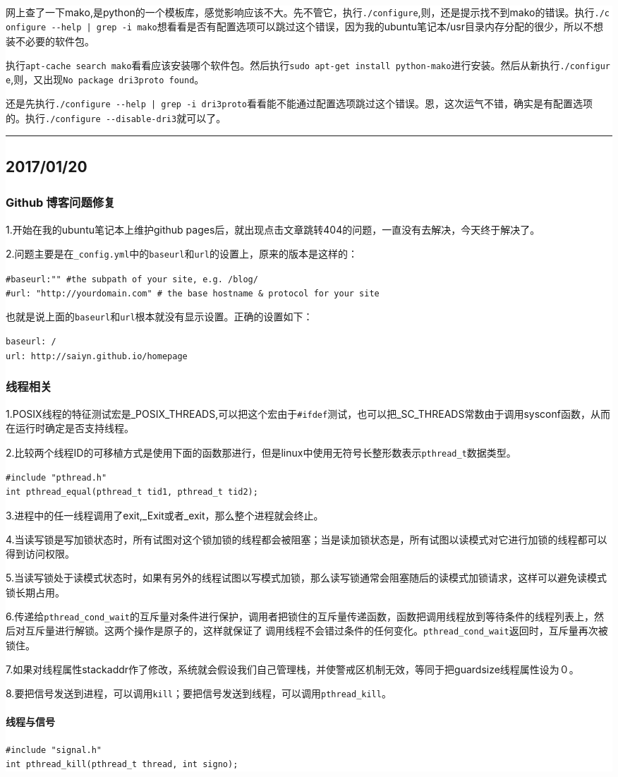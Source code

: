 网上查了一下mako,是python的一个模板库，感觉影响应该不大。先不管它，执行`./configure`,则，还是提示找不到mako的错误。执行`./configure --help | grep -i mako`想看看是否有配置选项可以跳过这个错误，因为我的ubuntu笔记本/usr目录内存分配的很少，所以不想装不必要的软件包。

执行`apt-cache search mako`看看应该安装哪个软件包。然后执行`sudo apt-get install python-mako`进行安装。然后从新执行`./configure`,则，又出现`No package dri3proto found`。

还是先执行`./configure --help | grep -i dri3proto`看看能不能通过配置选项跳过这个错误。恩，这次运气不错，确实是有配置选项的。执行`./configure --disable-dri3`就可以了。


---

## 2017/01/20

### Github 博客问题修复

1.开始在我的ubuntu笔记本上维护github pages后，就出现点击文章跳转404的问题，一直没有去解决，今天终于解决了。

2.问题主要是在`_config.yml`中的`baseurl`和`url`的设置上，原来的版本是这样的：
<pre><code>#baseurl:"" #the subpath of your site, e.g. /blog/
#url: "http://yourdomain.com" # the base hostname & protocol for your site
</code></pre>
也就是说上面的`baseurl`和`url`根本就没有显示设置。正确的设置如下：
<pre><code>baseurl: /
url: http://saiyn.github.io/homepage
</code></pre>



### 线程相关

1.POSIX线程的特征测试宏是_POSIX_THREADS,可以把这个宏由于`#ifdef`测试，也可以把_SC_THREADS常数由于调用sysconf函数，从而在运行时确定是否支持线程。

2.比较两个线程ID的可移植方式是使用下面的函数那进行，但是linux中使用无符号长整形数表示`pthread_t`数据类型。
<pre><code>#include "pthread.h"
int pthread_equal(pthread_t tid1, pthread_t tid2);
</code></pre>

3.进程中的任一线程调用了exit,_Exit或者_exit，那么整个进程就会终止。

4.当读写锁是写加锁状态时，所有试图对这个锁加锁的线程都会被阻塞；当是读加锁状态是，所有试图以读模式对它进行加锁的线程都可以得到访问权限。

5.当读写锁处于读模式状态时，如果有另外的线程试图以写模式加锁，那么读写锁通常会阻塞随后的读模式加锁请求，这样可以避免读模式锁长期占用。

6.传递给`pthread_cond_wait`的互斥量对条件进行保护，调用者把锁住的互斥量传递函数，函数把调用线程放到等待条件的线程列表上，然后对互斥量进行解锁。这两个操作是原子的，这样就保证了
调用线程不会错过条件的任何变化。`pthread_cond_wait`返回时，互斥量再次被锁住。

7.如果对线程属性stackaddr作了修改，系统就会假设我们自己管理栈，并使警戒区机制无效，等同于把guardsize线程属性设为０。

8.要把信号发送到进程，可以调用`kill`；要把信号发送到线程，可以调用`pthread_kill`。

#### 线程与信号



<pre><code>#include "signal.h"
int pthread_kill(pthread_t thread, int signo);
</code></pre>
